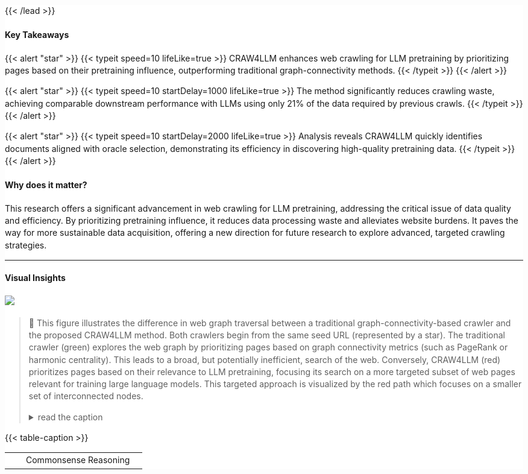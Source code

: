 {{< /lead >}}


#### Key Takeaways

{{< alert "star" >}}
{{< typeit speed=10 lifeLike=true >}} CRAW4LLM enhances web crawling for LLM pretraining by prioritizing pages based on their pretraining influence, outperforming traditional graph-connectivity methods. {{< /typeit >}}
{{< /alert >}}

{{< alert "star" >}}
{{< typeit speed=10 startDelay=1000 lifeLike=true >}} The method significantly reduces crawling waste, achieving comparable downstream performance with LLMs using only 21% of the data required by previous crawls. {{< /typeit >}}
{{< /alert >}}

{{< alert "star" >}}
{{< typeit speed=10 startDelay=2000 lifeLike=true >}} Analysis reveals CRAW4LLM quickly identifies documents aligned with oracle selection, demonstrating its efficiency in discovering high-quality pretraining data. {{< /typeit >}}
{{< /alert >}}

#### Why does it matter?
This research offers a significant advancement in web crawling for LLM pretraining, addressing the critical issue of data quality and efficiency. By prioritizing pretraining influence, it reduces data processing waste and alleviates website burdens. It paves the way for more sustainable data acquisition, offering a new direction for future research to explore advanced, targeted crawling strategies.

------
#### Visual Insights



![](https://arxiv.org/html/2502.13347/x1.png)

> 🔼 This figure illustrates the difference in web graph traversal between a traditional graph-connectivity-based crawler and the proposed CRAW4LLM method.  Both crawlers begin from the same seed URL (represented by a star). The traditional crawler (green) explores the web graph by prioritizing pages based on graph connectivity metrics (such as PageRank or harmonic centrality). This leads to a broad, but potentially inefficient, search of the web. Conversely, CRAW4LLM (red) prioritizes pages based on their relevance to LLM pretraining, focusing its search on a more targeted subset of web pages relevant for training large language models. This targeted approach is visualized by the red path which focuses on a smaller set of interconnected nodes.
> <details><summary>read the caption</summary></details>





{{< table-caption >}}
<table class="ltx_tabular ltx_align_middle" id="S2.T1.1.1">
<tr class="ltx_tr" id="S2.T1.1.1.1">
<td class="ltx_td ltx_border_tt" id="S2.T1.1.1.1.1"></td>
<td class="ltx_td ltx_border_tt" id="S2.T1.1.1.1.2"></td>
<td class="ltx_td ltx_align_center ltx_border_tt" id="S2.T1.1.1.1.3">
<span class="ltx_text" id="S2.T1.1.1.1.3.1"></span> <span class="ltx_text" id="S2.T1.1.1.1.3.2">
<span class="ltx_tabular ltx_align_middle" id="S2.T1.1.1.1.3.2.1">
<span class="ltx_tr" id="S2.T1.1.1.1.3.2.1.1">
<span class="ltx_td ltx_nopad_r ltx_align_center" id="S2.T1.1.1.1.3.2.1.1.1"><span class="ltx_text ltx_font_bold" id="S2.T1.1.1.1.3.2.1.1.1.1">Commonsense</span></span></span>
<span class="ltx_tr" id="S2.T1.1.1.1.3.2.1.2">
<span class="ltx_td ltx_nopad_r ltx_align_center" id="S2.T1.1.1.1.3.2.1.2.1"><span class="ltx_text ltx_font_bold" id="S2.T1.1.1.1.3.2.1.2.1.1">Reasoning</span></span></span>
</span></span><span class="ltx_text" id="S2.T1.1.1.1.3.3"></span></td>
<td class="ltx_td ltx_align_center ltx_border_tt" id="S2.T1.1.1.1.4">
<span class="ltx_text" id="S2.T1.1.1.1.4.1"></span> <span class="ltx_text" id="S2.T1.1.1.1.4.2">
<span class="ltx_tabular ltx_align_middle" id="S2.T1.1.1.1.4.2.1">